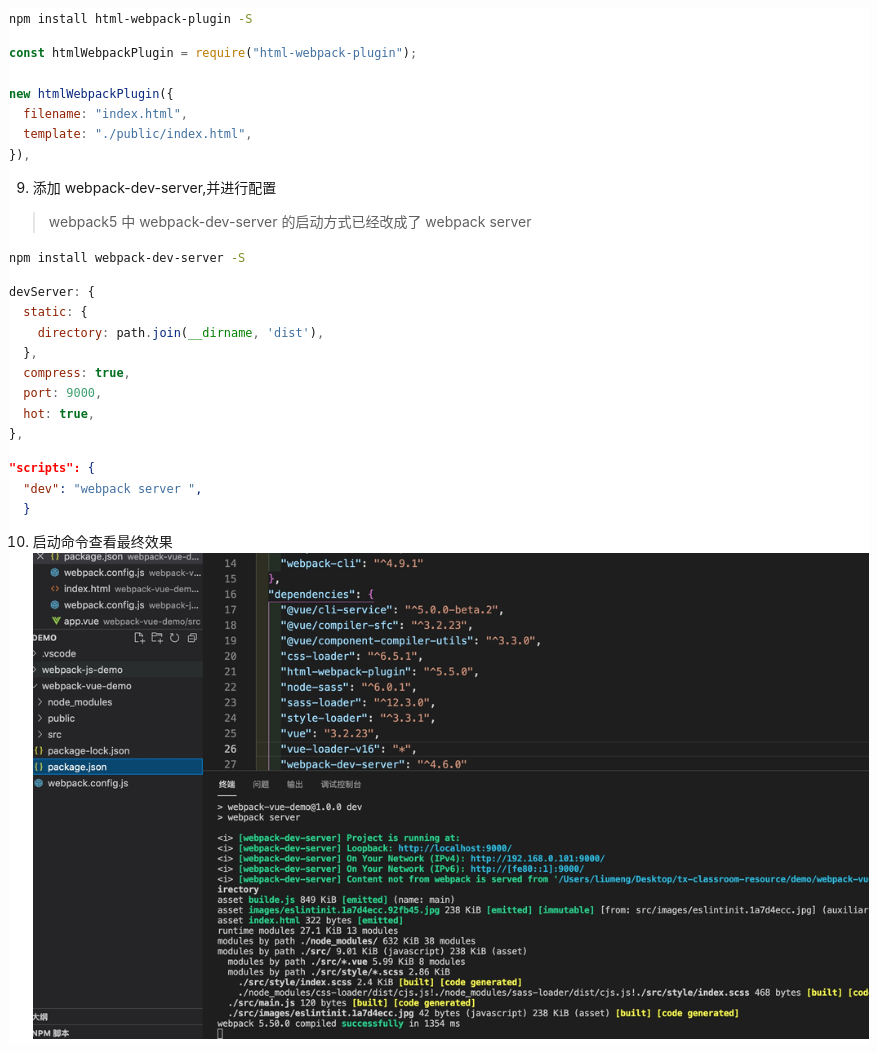 ```bash
npm install html-webpack-plugin -S
```
```js
const htmlWebpackPlugin = require("html-webpack-plugin");

new htmlWebpackPlugin({
  filename: "index.html",
  template: "./public/index.html",
}),
```
9. 添加 webpack-dev-server,并进行配置
> webpack5 中 webpack-dev-server 的启动方式已经改成了 webpack server
```bash
npm install webpack-dev-server -S
```
```js
devServer: {
  static: {
    directory: path.join(__dirname, 'dist'),
  },
  compress: true,
  port: 9000,
  hot: true,
},
```
```json
"scripts": {
  "dev": "webpack server ",
  }
```
10. 启动命令查看最终效果
![webpack-vue](../../images/webpack/vue-dev.jpg)
